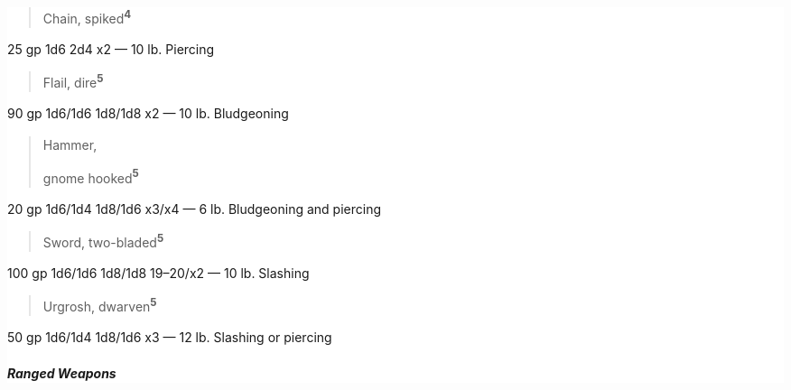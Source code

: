 </tr>
<tr class="even">
<td><blockquote>
<p>Chain, spiked<strong><sup>4</sup></strong></p>
</blockquote></td>
<td>25 gp</td>
<td>1d6</td>
<td>2d4</td>
<td>x2</td>
<td>—</td>
<td>10 lb.</td>
<td>Piercing</td>
</tr>
<tr class="odd">
<td><blockquote>
<p>Flail, dire<strong><sup>5</sup></strong></p>
</blockquote></td>
<td>90 gp</td>
<td>1d6/1d6</td>
<td>1d8/1d8</td>
<td>x2</td>
<td>—</td>
<td>10 lb.</td>
<td>Bludgeoning</td>
</tr>
<tr class="even">
<td><blockquote>
<p>Hammer,</p>
<p>gnome hooked<strong><sup>5</sup></strong></p>
</blockquote></td>
<td>20 gp</td>
<td>1d6/1d4</td>
<td>1d8/1d6</td>
<td>x3/x4</td>
<td>—</td>
<td>6 lb.</td>
<td>Bludgeoning and piercing</td>
</tr>
<tr class="odd">
<td><blockquote>
<p>Sword, two-bladed<strong><sup>5</sup></strong></p>
</blockquote></td>
<td>100 gp</td>
<td>1d6/1d6</td>
<td>1d8/1d8</td>
<td>19–20/x2</td>
<td>—</td>
<td>10 lb.</td>
<td>Slashing</td>
</tr>
<tr class="even">
<td><blockquote>
<p>Urgrosh, dwarven<strong><sup>5</sup></strong></p>
</blockquote></td>
<td>50 gp</td>
<td>1d6/1d4</td>
<td>1d8/1d6</td>
<td>x3</td>
<td>—</td>
<td>12 lb.</td>
<td>Slashing or piercing</td>
</tr>
<tr class="odd">
<td><h5 id="ranged-weapons-2">Ranged Weapons</h5></td>
